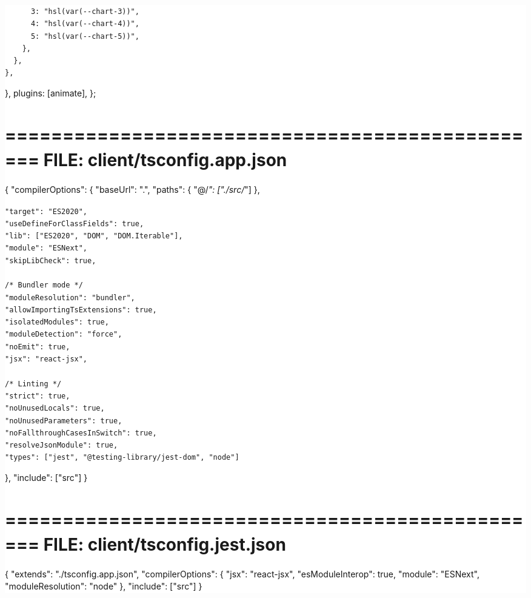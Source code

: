           3: "hsl(var(--chart-3))",
          4: "hsl(var(--chart-4))",
          5: "hsl(var(--chart-5))",
        },
      },
    },
  },
  plugins: [animate],
};



================================================
FILE: client/tsconfig.app.json
================================================
{
  "compilerOptions": {
    "baseUrl": ".",
    "paths": {
      "@/*": ["./src/*"]
    },

    "target": "ES2020",
    "useDefineForClassFields": true,
    "lib": ["ES2020", "DOM", "DOM.Iterable"],
    "module": "ESNext",
    "skipLibCheck": true,

    /* Bundler mode */
    "moduleResolution": "bundler",
    "allowImportingTsExtensions": true,
    "isolatedModules": true,
    "moduleDetection": "force",
    "noEmit": true,
    "jsx": "react-jsx",

    /* Linting */
    "strict": true,
    "noUnusedLocals": true,
    "noUnusedParameters": true,
    "noFallthroughCasesInSwitch": true,
    "resolveJsonModule": true,
    "types": ["jest", "@testing-library/jest-dom", "node"]
  },
  "include": ["src"]
}



================================================
FILE: client/tsconfig.jest.json
================================================
{
  "extends": "./tsconfig.app.json",
  "compilerOptions": {
    "jsx": "react-jsx",
    "esModuleInterop": true,
    "module": "ESNext",
    "moduleResolution": "node"
  },
  "include": ["src"]
}


[homepage]: https://www.contributor-covenant.org